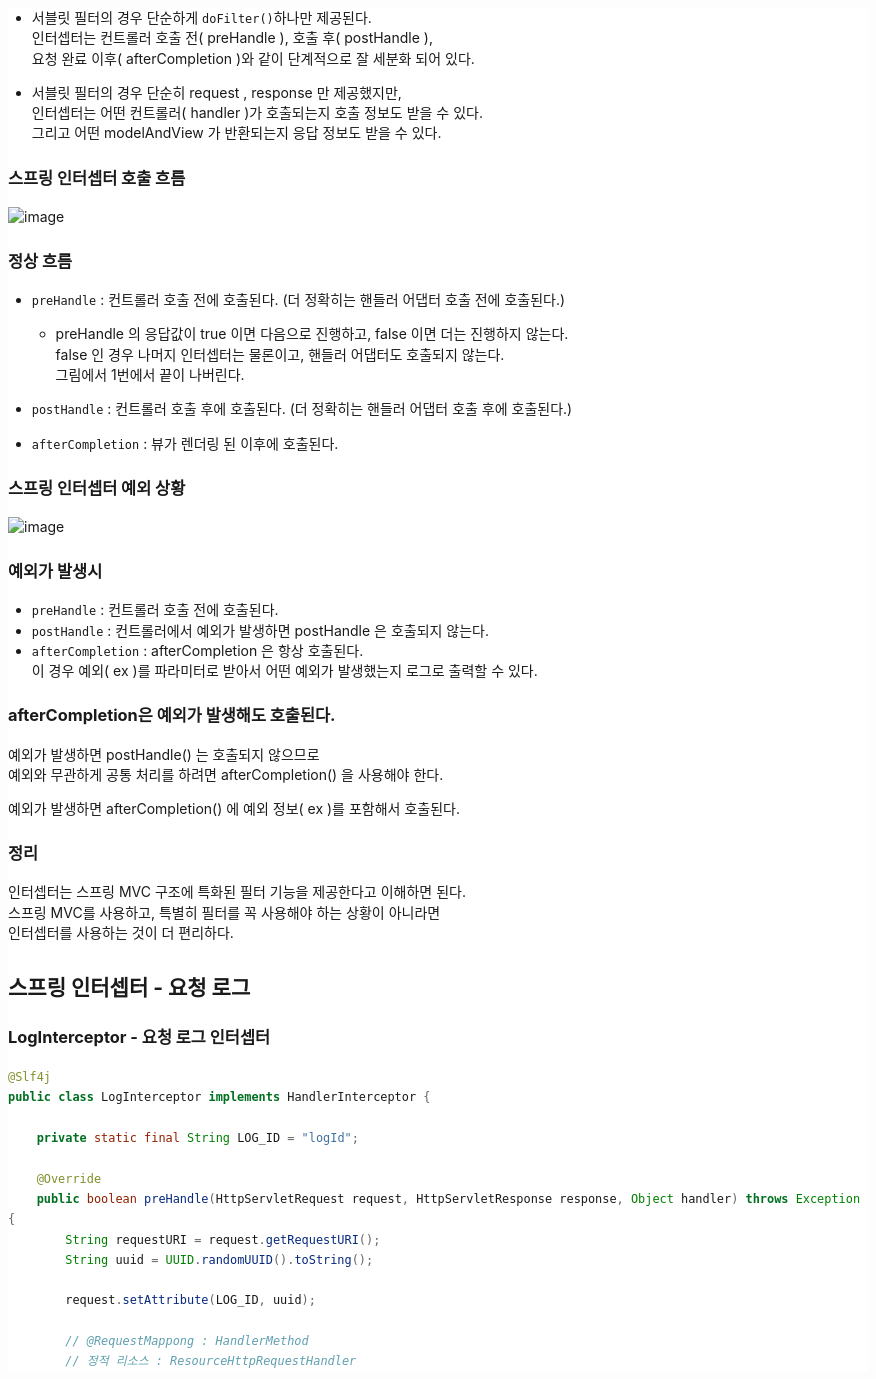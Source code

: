 ```java
```
* 서블릿 필터의 경우 단순하게 `doFilter()`하나만 제공된다. \
    인터셉터는 컨트롤러 호출 전( preHandle ), 호출 후( postHandle ), \
    요청 완료 이후( afterCompletion )와 같이 단계적으로 잘 세분화 되어 있다.

* 서블릿 필터의 경우 단순히 request , response 만 제공했지만, \
    인터셉터는 어떤 컨트롤러( handler )가 호출되는지 호출 정보도 받을 수 있다. \
    그리고 어떤 modelAndView 가 반환되는지 응답 정보도 받을 수 있다.

### 스프링 인터셉터 호출 흐름
![image](https://github.com/jub3907/Today-I-Learn/assets/58246682/4e93391c-ab49-4bbe-86cc-6bb938927828)

### 정상 흐름
* `preHandle` : 컨트롤러 호출 전에 호출된다. (더 정확히는 핸들러 어댑터 호출 전에 호출된다.)
    * preHandle 의 응답값이 true 이면 다음으로 진행하고, false 이면 더는 진행하지 않는다. \
    false 인 경우 나머지 인터셉터는 물론이고, 핸들러 어댑터도 호출되지 않는다. \
    그림에서 1번에서 끝이 나버린다.

* `postHandle` : 컨트롤러 호출 후에 호출된다. (더 정확히는 핸들러 어댑터 호출 후에 호출된다.)
* `afterCompletion` : 뷰가 렌더링 된 이후에 호출된다.

### 스프링 인터셉터 예외 상황
![image](https://github.com/jub3907/Today-I-Learn/assets/58246682/db06e68e-5912-47f8-ae21-b2e462ce426b)

### 예외가 발생시
* `preHandle` : 컨트롤러 호출 전에 호출된다.
* `postHandle` : 컨트롤러에서 예외가 발생하면 postHandle 은 호출되지 않는다.
* `afterCompletion` : afterCompletion 은 항상 호출된다. \
    이 경우 예외( ex )를 파라미터로 받아서 어떤 예외가 발생했는지 로그로 출력할 수 있다.

### afterCompletion은 예외가 발생해도 호출된다.
예외가 발생하면 postHandle() 는 호출되지 않으므로 \
예외와 무관하게 공통 처리를 하려면 afterCompletion() 을 사용해야 한다.

예외가 발생하면 afterCompletion() 에 예외 정보( ex )를 포함해서 호출된다.


### 정리
인터셉터는 스프링 MVC 구조에 특화된 필터 기능을 제공한다고 이해하면 된다. \
스프링 MVC를 사용하고, 특별히 필터를 꼭 사용해야 하는 상황이 아니라면 \
인터셉터를 사용하는 것이 더 편리하다.


## 스프링 인터셉터 - 요청 로그
### LogInterceptor - 요청 로그 인터셉터
```java
@Slf4j
public class LogInterceptor implements HandlerInterceptor {

    private static final String LOG_ID = "logId";

    @Override
    public boolean preHandle(HttpServletRequest request, HttpServletResponse response, Object handler) throws Exception {
        String requestURI = request.getRequestURI();
        String uuid = UUID.randomUUID().toString();

        request.setAttribute(LOG_ID, uuid);

        // @RequestMappong : HandlerMethod
        // 정적 리소스 : ResourceHttpRequestHandler
```